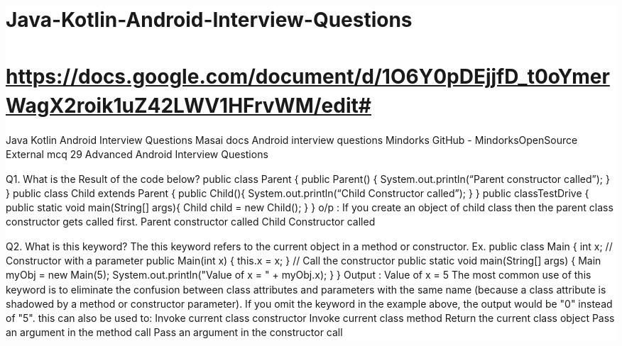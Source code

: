 # Java-Kotlin-Android-Interview-Questions

# https://docs.google.com/document/d/1O6Y0pDEjjfD_t0oYmerWagX2roik1uZ42LWV1HFrvWM/edit#

Java Kotlin Android Interview Questions
Masai docs
Android interview questions
Mindorks
GitHub - MindorksOpenSource
External mcq
29 Advanced Android Interview Questions


Q1. What is the Result of the code below?
public class Parent {
public Parent() {
System.out.println(“Parent constructor called”);
}
}
public class Child extends Parent {
public Child(){
System.out.println(“Child Constructor called”);
}
}
public classTestDrive {
   public static void main(String[] args){
           Child child = new Child();
             }
}
o/p : If you create an object of child class then the parent class constructor gets called first.
Parent constructor called
Child Constructor called

Q2. What is this keyword?
The this keyword refers to the current object in a method or constructor.
Ex.
public class Main {
int x;
// Constructor with a parameter
public Main(int x) {
this.x = x;
}
// Call the constructor
public static void main(String[] args)  {
Main myObj = new Main(5);
System.out.println("Value of x = " + myObj.x);
}
}
Output : Value of x = 5
The most common use of this keyword is to eliminate the confusion between class attributes and parameters with the same name (because a class attribute is shadowed by a method or constructor parameter).
If you omit the keyword in the example above, the output would be "0" instead of "5".
this can also be used to:
Invoke current class constructor
Invoke current class method
Return the current class object
Pass an argument in the method call
Pass an argument in the constructor call
